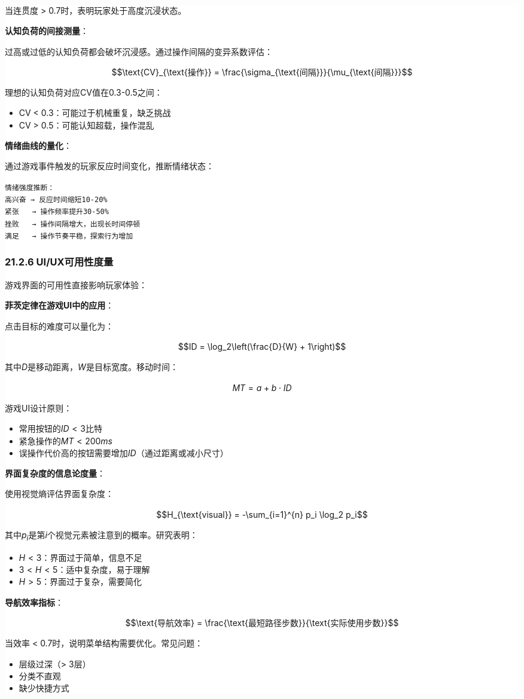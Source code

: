 当连贯度 > 0.7时，表明玩家处于高度沉浸状态。

**认知负荷的间接测量**：

过高或过低的认知负荷都会破坏沉浸感。通过操作间隔的变异系数评估：

$$\text{CV}_{\text{操作}} = \frac{\sigma_{\text{间隔}}}{\mu_{\text{间隔}}}$$

理想的认知负荷对应CV值在0.3-0.5之间：
- CV < 0.3：可能过于机械重复，缺乏挑战
- CV > 0.5：可能认知超载，操作混乱

**情绪曲线的量化**：

通过游戏事件触发的玩家反应时间变化，推断情绪状态：

```
情绪强度推断：
高兴奋 → 反应时间缩短10-20%
紧张   → 操作频率提升30-50%
挫败   → 操作间隔增大，出现长时间停顿
满足   → 操作节奏平稳，探索行为增加
```

### 21.2.6 UI/UX可用性度量

游戏界面的可用性直接影响玩家体验：

**菲茨定律在游戏UI中的应用**：

点击目标的难度可以量化为：

$$ID = \log_2\left(\frac{D}{W} + 1\right)$$

其中$D$是移动距离，$W$是目标宽度。移动时间：

$$MT = a + b \cdot ID$$

游戏UI设计原则：
- 常用按钮的$ID < 3$比特
- 紧急操作的$MT < 200ms$
- 误操作代价高的按钮需要增加$ID$（通过距离或减小尺寸）

**界面复杂度的信息论度量**：

使用视觉熵评估界面复杂度：

$$H_{\text{visual}} = -\sum_{i=1}^{n} p_i \log_2 p_i$$

其中$p_i$是第$i$个视觉元素被注意到的概率。研究表明：
- $H < 3$：界面过于简单，信息不足
- $3 < H < 5$：适中复杂度，易于理解
- $H > 5$：界面过于复杂，需要简化

**导航效率指标**：

$$\text{导航效率} = \frac{\text{最短路径步数}}{\text{实际使用步数}}$$

当效率 < 0.7时，说明菜单结构需要优化。常见问题：
- 层级过深（> 3层）
- 分类不直观
- 缺少快捷方式
